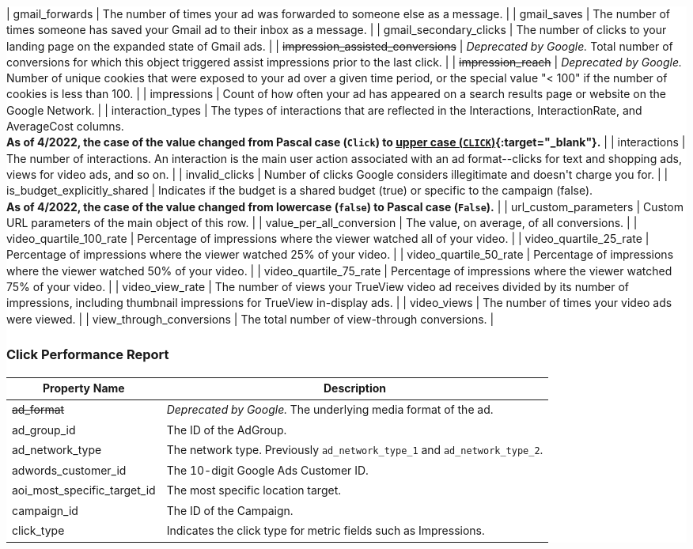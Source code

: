 | gmail_forwards                                         | The number of times your ad was forwarded to someone else as a message.                                                                                                                         |
| gmail_saves                                            | The number of times someone has saved your Gmail ad to their inbox as a message.                                                                                                                |
| gmail_secondary_clicks                                 | The number of clicks to your landing page on the expanded state of Gmail ads.                                                                                                                   |
| ~~impression_assisted_conversions~~                    | _Deprecated by Google._ Total number of conversions for which this object triggered assist impressions prior to the last click.                                                                                         |
| ~~impression_reach~~                                   | _Deprecated by Google._ Number of unique cookies that were exposed to your ad over a given time period, or the special value "< 100" if the number of cookies is less than 100.                                         |
| impressions                                            | Count of how often your ad has appeared on a search results page or website on the Google Network.                                                                                              |
| interaction_types                                      | The types of interactions that are reflected in the Interactions, InteractionRate, and AverageCost columns. <br/> **As of 4/2022, the case of the value changed from Pascal case (`Click`) to [upper case (`CLICK`)](https://developers.google.com/google-ads/api/reference/rpc/v10/InteractionEventTypeEnum.InteractionEventType){:target="_blank"}.** |
| interactions                                           | The number of interactions. An interaction is the main user action associated with an ad format--clicks for text and shopping ads, views for video ads, and so on.                              |
| invalid_clicks                                         | Number of clicks Google considers illegitimate and doesn't charge you for.                                                                                                                      |
| is_budget_explicitly_shared                            | Indicates if the budget is a shared budget (true) or specific to the campaign (false). <br/> **As of 4/2022, the case of the value changed from lowercase (`false`) to Pascal case (`False`).** |
| url_custom_parameters                                  | Custom URL parameters of the main object of this row.                                                                                                                                           |
| value_per_all_conversion                               | The value, on average, of all conversions.                                                                                                                                                      |
| video_quartile_100_rate                                | Percentage of impressions where the viewer watched all of your video.                                                                                                                           |
| video_quartile_25_rate                                 | Percentage of impressions where the viewer watched 25% of your video.                                                                                                                           |
| video_quartile_50_rate                                 | Percentage of impressions where the viewer watched 50% of your video.                                                                                                                           |
| video_quartile_75_rate                                 | Percentage of impressions where the viewer watched 75% of your video.                                                                                                                           |
| video_view_rate                                        | The number of views your TrueView video ad receives divided by its number of impressions, including thumbnail impressions for TrueView in-display ads.                                          |
| video_views                                            | The number of times your video ads were viewed.                                                                                                                                                 |
| view_through_conversions                               | The total number of view-through conversions.                                                                                                                                                   |

### Click Performance Report

| Property Name               | Description                                                     |
| --------------------------- | --------------------------------------------------------------- |
| ~~ad_format~~               | _Deprecated by Google._ The underlying media format of the ad.  |
| ad_group_id                 | The ID of the AdGroup.                                          |
| ad_network_type             | The network type. Previously `ad_network_type_1` and `ad_network_type_2`.  |
| adwords_customer_id         | The 10-digit Google Ads Customer ID.                            |
| aoi_most_specific_target_id | The most specific location target.                              |
| campaign_id                 | The ID of the Campaign.                                         |
| click_type                  | Indicates the click type for metric fields such as Impressions. |